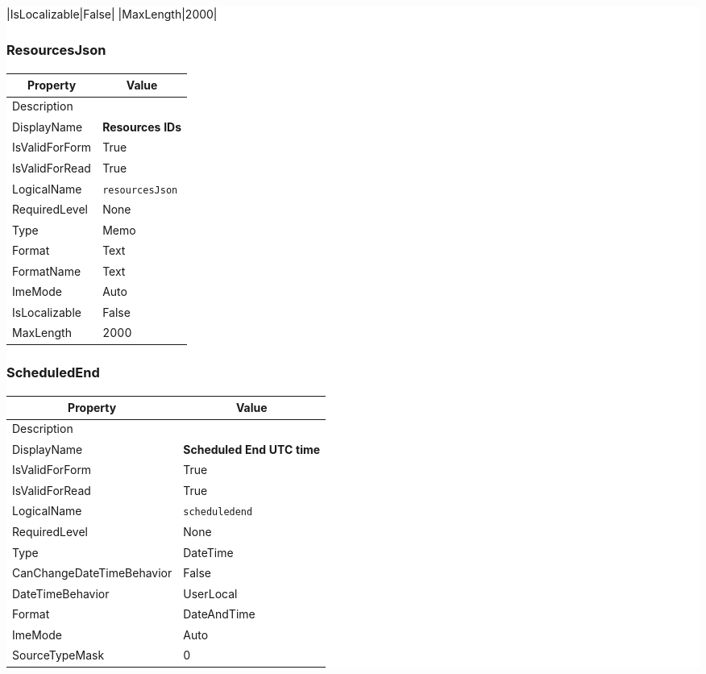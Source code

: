 |IsLocalizable|False|
|MaxLength|2000|

### <a name="BKMK_ResourcesJson"></a> ResourcesJson

|Property|Value|
|---|---|
|Description||
|DisplayName|**Resources IDs**|
|IsValidForForm|True|
|IsValidForRead|True|
|LogicalName|`resourcesJson`|
|RequiredLevel|None|
|Type|Memo|
|Format|Text|
|FormatName|Text|
|ImeMode|Auto|
|IsLocalizable|False|
|MaxLength|2000|

### <a name="BKMK_ScheduledEnd"></a> ScheduledEnd

|Property|Value|
|---|---|
|Description||
|DisplayName|**Scheduled End UTC time**|
|IsValidForForm|True|
|IsValidForRead|True|
|LogicalName|`scheduledend`|
|RequiredLevel|None|
|Type|DateTime|
|CanChangeDateTimeBehavior|False|
|DateTimeBehavior|UserLocal|
|Format|DateAndTime|
|ImeMode|Auto|
|SourceTypeMask|0|
